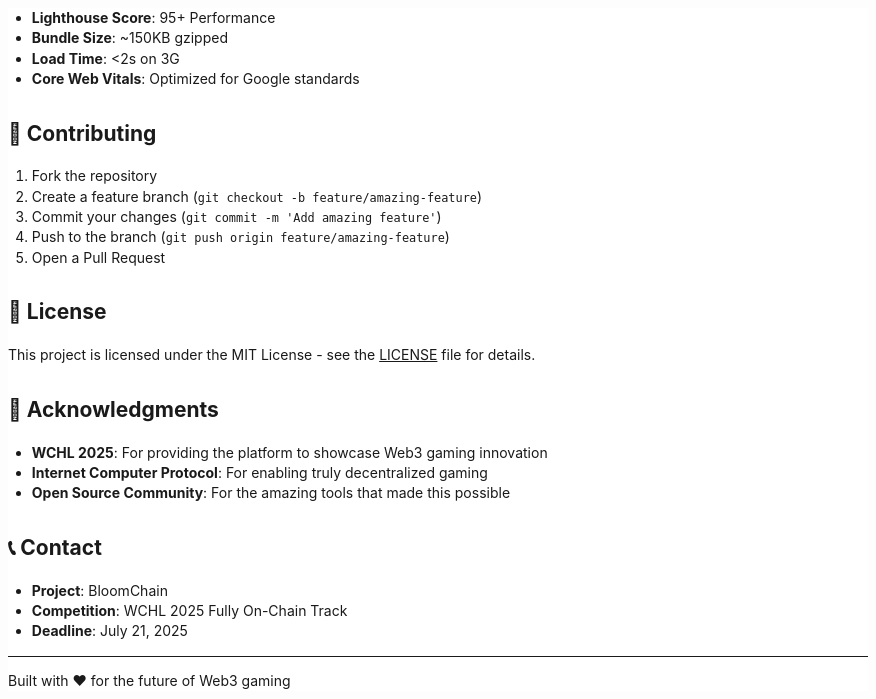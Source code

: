 - **Lighthouse Score**: 95+ Performance
- **Bundle Size**: ~150KB gzipped
- **Load Time**: <2s on 3G
- **Core Web Vitals**: Optimized for Google standards

## 🤝 Contributing

1. Fork the repository
2. Create a feature branch (`git checkout -b feature/amazing-feature`)
3. Commit your changes (`git commit -m 'Add amazing feature'`)
4. Push to the branch (`git push origin feature/amazing-feature`)
5. Open a Pull Request

## 📄 License

This project is licensed under the MIT License - see the [LICENSE](LICENSE) file for details.

## 🙏 Acknowledgments

- **WCHL 2025**: For providing the platform to showcase Web3 gaming innovation
- **Internet Computer Protocol**: For enabling truly decentralized gaming
- **Open Source Community**: For the amazing tools that made this possible

## 📞 Contact

- **Project**: BloomChain
- **Competition**: WCHL 2025 Fully On-Chain Track
- **Deadline**: July 21, 2025

---

Built with ❤️ for the future of Web3 gaming
